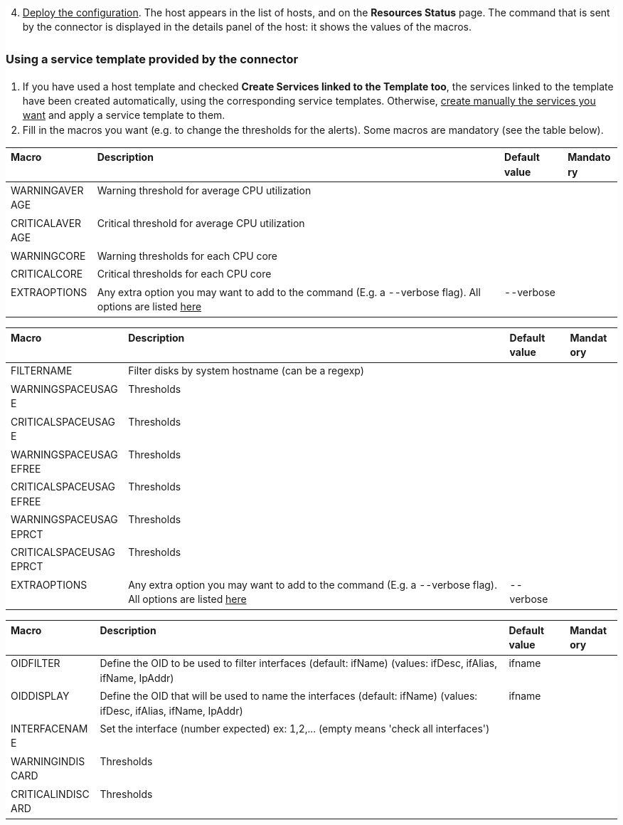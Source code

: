 4. [Deploy the configuration](/docs/monitoring/monitoring-servers/deploying-a-configuration). The host appears in the list of hosts, and on the **Resources Status** page. The command that is sent by the connector is displayed in the details panel of the host: it shows the values of the macros.

### Using a service template provided by the connector

1. If you have used a host template and checked **Create Services linked to the Template too**, the services linked to the template have been created automatically, using the corresponding service templates. Otherwise, [create manually the services you want](/docs/monitoring/basic-objects/services) and apply a service template to them.
2. Fill in the macros you want (e.g. to change the thresholds for the alerts). Some macros are mandatory (see the table below).

<Tabs groupId="sync">
<TabItem value="Cpu" label="Cpu">

| Macro           | Description                                                                                         | Default value     | Mandatory   |
|:----------------|:----------------------------------------------------------------------------------------------------|:------------------|:------------|
| WARNINGAVERAGE  | Warning threshold for average CPU utilization                                                           |                   |             |
| CRITICALAVERAGE | Critical threshold for average CPU utilization                                                          |                   |             |
| WARNINGCORE     | Warning thresholds for each CPU core                                                                |                   |             |
| CRITICALCORE    | Critical thresholds for each CPU core                                                               |                   |             |
| EXTRAOPTIONS    | Any extra option you may want to add to the command (E.g. a --verbose flag). All options are listed [here](#available-options) | --verbose         |             |

</TabItem>
<TabItem value="Disks" label="Disks">

| Macro                  | Description                                                                                         | Default value     | Mandatory   |
|:-----------------------|:----------------------------------------------------------------------------------------------------|:------------------|:------------|
| FILTERNAME             | Filter disks by system hostname (can be a regexp)                                                   |                   |             |
| WARNINGSPACEUSAGE      | Thresholds                                                                                          |                   |             |
| CRITICALSPACEUSAGE     | Thresholds                                                                                          |                   |             |
| WARNINGSPACEUSAGEFREE  | Thresholds                                                                                          |                   |             |
| CRITICALSPACEUSAGEFREE | Thresholds                                                                                          |                   |             |
| WARNINGSPACEUSAGEPRCT  | Thresholds                                                                                          |                   |             |
| CRITICALSPACEUSAGEPRCT | Thresholds                                                                                          |                   |             |
| EXTRAOPTIONS           | Any extra option you may want to add to the command (E.g. a --verbose flag). All options are listed [here](#available-options) | --verbose         |             |

</TabItem>
<TabItem value="Interfaces" label="Interfaces">

| Macro              | Description                                                                                                                                                                                                         | Default value                                        | Mandatory   |
|:-------------------|:--------------------------------------------------------------------------------------------------------------------------------------------------------------------------------------------------------------------|:-----------------------------------------------------|:------------|
| OIDFILTER          | Define the OID to be used to filter interfaces (default: ifName) (values: ifDesc, ifAlias, ifName, IpAddr)                                                                                                          | ifname                                               |             |
| OIDDISPLAY         | Define the OID that will be used to name the interfaces (default: ifName) (values: ifDesc, ifAlias, ifName, IpAddr)                                                                                                 | ifname                                               |             |
| INTERFACENAME      | Set the interface (number expected) ex: 1,2,... (empty means 'check all interfaces')                                                                                                                                |                                                      |             |
| WARNINGINDISCARD   | Thresholds                                                                                                                                                                                                          |                                                      |             |
| CRITICALINDISCARD  | Thresholds                                                                                                                                                                                                          |                                                      |             |